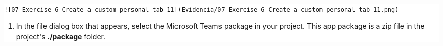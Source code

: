     ![07-Exercise-6-Create-a-custom-personal-tab_11](Evidencia/07-Exercise-6-Create-a-custom-personal-tab_11.png)

1. In the file dialog box that appears, select the Microsoft Teams package in your project. This app package is a zip file in the project's **./package** folder.
